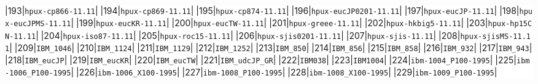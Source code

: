 |193|`hpux-cp866-11.11`|
|194|`hpux-cp869-11.11`|
|195|`hpux-cp874-11.11`|
|196|`hpux-eucJP0201-11.11`|
|197|`hpux-eucJP-11.11`|
|198|`hpux-eucJPMS-11.11`|
|199|`hpux-eucKR-11.11`|
|200|`hpux-eucTW-11.11`|
|201|`hpux-greee-11.11`|
|202|`hpux-hkbig5-11.11`|
|203|`hpux-hp15CN-11.11`|
|204|`hpux-iso87-11.11`|
|205|`hpux-roc15-11.11`|
|206|`hpux-sjis0201-11.11`|
|207|`hpux-sjis-11.11`|
|208|`hpux-sjisMS-11.11`|
|209|`IBM_1046`|
|210|`IBM_1124`|
|211|`IBM_1129`|
|212|`IBM_1252`|
|213|`IBM_850`|
|214|`IBM_856`|
|215|`IBM_858`|
|216|`IBM_932`|
|217|`IBM_943`|
|218|`IBM_eucJP`|
|219|`IBM_eucKR`|
|220|`IBM_eucTW`|
|221|`IBM_udcJP_GR`|
|222|`IBM038`|
|223|`IBM1004`|
|224|`ibm-1004_P100-1995`|
|225|`ibm-1006_P100-1995`|
|226|`ibm-1006_X100-1995`|
|227|`ibm-1008_P100-1995`|
|228|`ibm-1008_X100-1995`|
|229|`ibm-1009_P100-1995`|